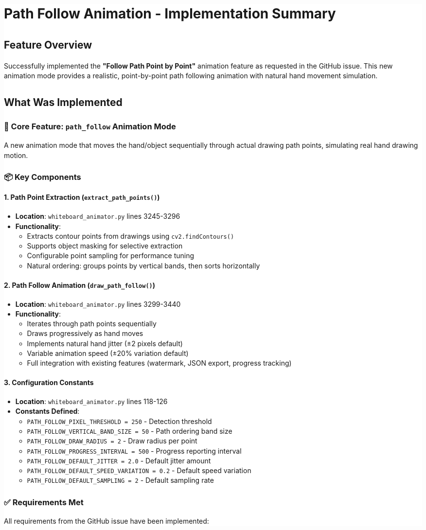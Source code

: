 # Path Follow Animation - Implementation Summary

## Feature Overview

Successfully implemented the **"Follow Path Point by Point"** animation feature as requested in the GitHub issue. This new animation mode provides a realistic, point-by-point path following animation with natural hand movement simulation.

## What Was Implemented

### 🎯 Core Feature: `path_follow` Animation Mode

A new animation mode that moves the hand/object sequentially through actual drawing path points, simulating real hand drawing motion.

### 📦 Key Components

#### 1. Path Point Extraction (`extract_path_points()`)
- **Location**: `whiteboard_animator.py` lines 3245-3296
- **Functionality**:
  - Extracts contour points from drawings using `cv2.findContours()`
  - Supports object masking for selective extraction
  - Configurable point sampling for performance tuning
  - Natural ordering: groups points by vertical bands, then sorts horizontally

#### 2. Path Follow Animation (`draw_path_follow()`)
- **Location**: `whiteboard_animator.py` lines 3299-3440
- **Functionality**:
  - Iterates through path points sequentially
  - Draws progressively as hand moves
  - Implements natural hand jitter (±2 pixels default)
  - Variable animation speed (±20% variation default)
  - Full integration with existing features (watermark, JSON export, progress tracking)

#### 3. Configuration Constants
- **Location**: `whiteboard_animator.py` lines 118-126
- **Constants Defined**:
  - `PATH_FOLLOW_PIXEL_THRESHOLD = 250` - Detection threshold
  - `PATH_FOLLOW_VERTICAL_BAND_SIZE = 50` - Path ordering band size
  - `PATH_FOLLOW_DRAW_RADIUS = 2` - Draw radius per point
  - `PATH_FOLLOW_PROGRESS_INTERVAL = 500` - Progress reporting interval
  - `PATH_FOLLOW_DEFAULT_JITTER = 2.0` - Default jitter amount
  - `PATH_FOLLOW_DEFAULT_SPEED_VARIATION = 0.2` - Default speed variation
  - `PATH_FOLLOW_DEFAULT_SAMPLING = 2` - Default sampling rate

### ✅ Requirements Met

All requirements from the GitHub issue have been implemented:
